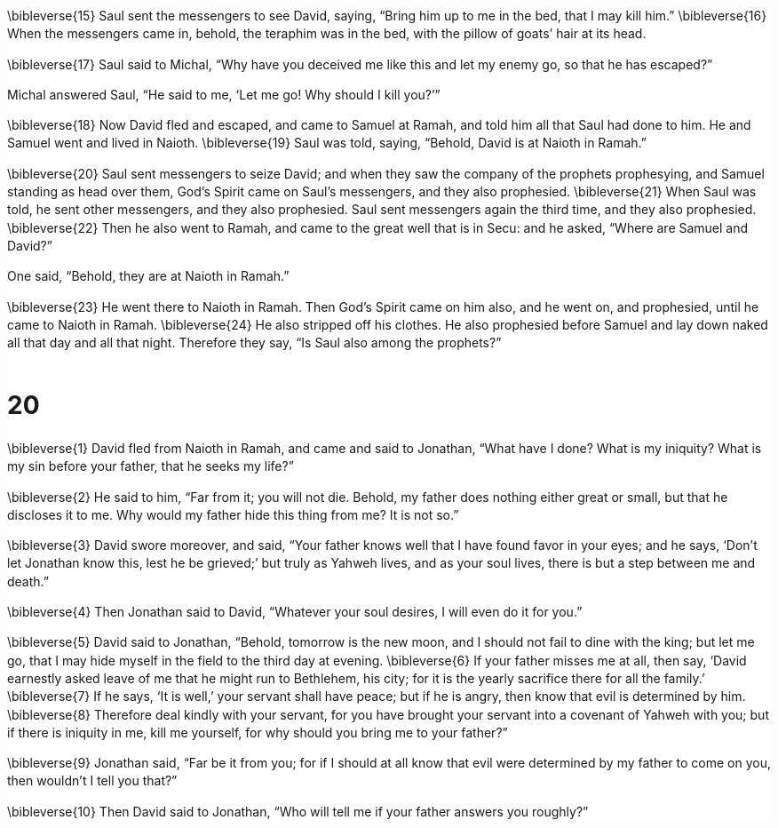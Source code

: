 
\bibleverse{15} Saul sent the messengers to see David, saying, “Bring him up to me in the bed, that I may kill him.” \bibleverse{16} When the messengers came in, behold, the teraphim was in the bed, with the pillow of goats’ hair at its head. 

\bibleverse{17} Saul said to Michal, “Why have you deceived me like this and let my enemy go, so that he has escaped?” 

Michal answered Saul, “He said to me, ‘Let me go! Why should I kill you?’” 

\bibleverse{18} Now David fled and escaped, and came to Samuel at Ramah, and told him all that Saul had done to him. He and Samuel went and lived in Naioth. \bibleverse{19} Saul was told, saying, “Behold, David is at Naioth in Ramah.” 

\bibleverse{20} Saul sent messengers to seize David; and when they saw the company of the prophets prophesying, and Samuel standing as head over them, God’s Spirit came on Saul’s messengers, and they also prophesied. \bibleverse{21} When Saul was told, he sent other messengers, and they also prophesied. Saul sent messengers again the third time, and they also prophesied. \bibleverse{22} Then he also went to Ramah, and came to the great well that is in Secu: and he asked, “Where are Samuel and David?” 

One said, “Behold, they are at Naioth in Ramah.” 

\bibleverse{23} He went there to Naioth in Ramah. Then God’s Spirit came on him also, and he went on, and prophesied, until he came to Naioth in Ramah. \bibleverse{24} He also stripped off his clothes. He also prophesied before Samuel and lay down naked all that day and all that night. Therefore they say, “Is Saul also among the prophets?” 

# 20 
\bibleverse{1} David fled from Naioth in Ramah, and came and said to Jonathan, “What have I done? What is my iniquity? What is my sin before your father, that he seeks my life?” 

\bibleverse{2} He said to him, “Far from it; you will not die. Behold, my father does nothing either great or small, but that he discloses it to me. Why would my father hide this thing from me? It is not so.” 

\bibleverse{3} David swore moreover, and said, “Your father knows well that I have found favor in your eyes; and he says, ‘Don’t let Jonathan know this, lest he be grieved;’ but truly as Yahweh lives, and as your soul lives, there is but a step between me and death.” 

\bibleverse{4} Then Jonathan said to David, “Whatever your soul desires, I will even do it for you.” 

\bibleverse{5} David said to Jonathan, “Behold, tomorrow is the new moon, and I should not fail to dine with the king; but let me go, that I may hide myself in the field to the third day at evening. \bibleverse{6} If your father misses me at all, then say, ‘David earnestly asked leave of me that he might run to Bethlehem, his city; for it is the yearly sacrifice there for all the family.’ \bibleverse{7} If he says, ‘It is well,’ your servant shall have peace; but if he is angry, then know that evil is determined by him. \bibleverse{8} Therefore deal kindly with your servant, for you have brought your servant into a covenant of Yahweh with you; but if there is iniquity in me, kill me yourself, for why should you bring me to your father?” 

\bibleverse{9} Jonathan said, “Far be it from you; for if I should at all know that evil were determined by my father to come on you, then wouldn’t I tell you that?” 

\bibleverse{10} Then David said to Jonathan, “Who will tell me if your father answers you roughly?” 
